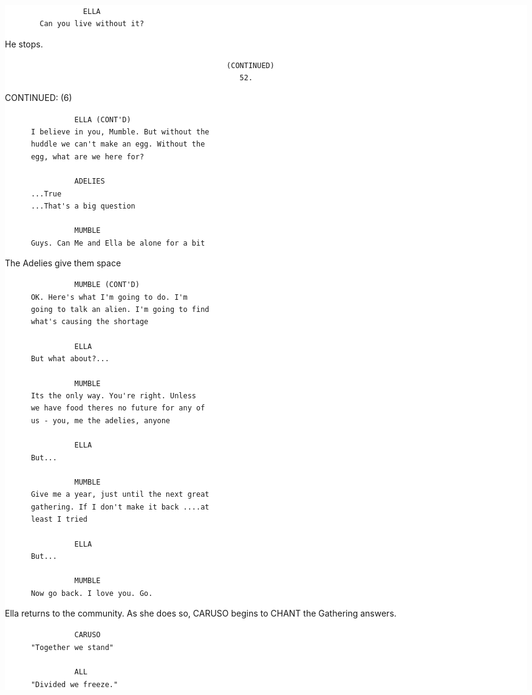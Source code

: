                       ELLA
            Can you live without it?

He stops.




                                                       (CONTINUED)
                                                          52.
CONTINUED: (6)

                    ELLA (CONT'D)
          I believe in you, Mumble. But without the
          huddle we can't make an egg. Without the
          egg, what are we here for?

                    ADELIES
          ...True
          ...That's a big question

                    MUMBLE
          Guys. Can Me and Ella be alone for a bit

The Adelies give them space

                    MUMBLE (CONT'D)
          OK. Here's what I'm going to do. I'm
          going to talk an alien. I'm going to find
          what's causing the shortage

                    ELLA
          But what about?...

                    MUMBLE
          Its the only way. You're right. Unless
          we have food theres no future for any of
          us - you, me the adelies, anyone

                    ELLA
          But...

                    MUMBLE
          Give me a year, just until the next great
          gathering. If I don't make it back ....at
          least I tried

                    ELLA
          But...

                    MUMBLE
          Now go back. I love you. Go.

Ella returns to the community. As she does so, CARUSO begins
to CHANT the Gathering answers.

                    CARUSO
          "Together we stand"

                    ALL
          "Divided we freeze."
